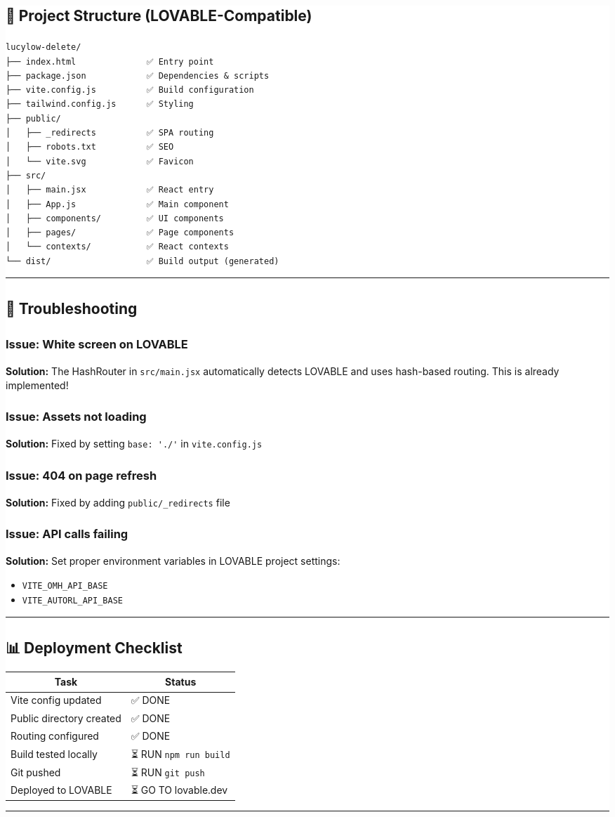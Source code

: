 ## 🎨 Project Structure (LOVABLE-Compatible)

```
lucylow-delete/
├── index.html              ✅ Entry point
├── package.json            ✅ Dependencies & scripts
├── vite.config.js          ✅ Build configuration
├── tailwind.config.js      ✅ Styling
├── public/
│   ├── _redirects          ✅ SPA routing
│   ├── robots.txt          ✅ SEO
│   └── vite.svg            ✅ Favicon
├── src/
│   ├── main.jsx            ✅ React entry
│   ├── App.js              ✅ Main component
│   ├── components/         ✅ UI components
│   ├── pages/              ✅ Page components
│   └── contexts/           ✅ React contexts
└── dist/                   ✅ Build output (generated)
```

---

## 🐛 Troubleshooting

### Issue: White screen on LOVABLE
**Solution:** The HashRouter in `src/main.jsx` automatically detects LOVABLE and uses hash-based routing. This is already implemented!

### Issue: Assets not loading
**Solution:** Fixed by setting `base: './'` in `vite.config.js`

### Issue: 404 on page refresh
**Solution:** Fixed by adding `public/_redirects` file

### Issue: API calls failing
**Solution:** Set proper environment variables in LOVABLE project settings:
- `VITE_OMH_API_BASE`
- `VITE_AUTORL_API_BASE`

---

## 📊 Deployment Checklist

| Task | Status |
|------|--------|
| Vite config updated | ✅ DONE |
| Public directory created | ✅ DONE |
| Routing configured | ✅ DONE |
| Build tested locally | ⏳ RUN `npm run build` |
| Git pushed | ⏳ RUN `git push` |
| Deployed to LOVABLE | ⏳ GO TO lovable.dev |

---